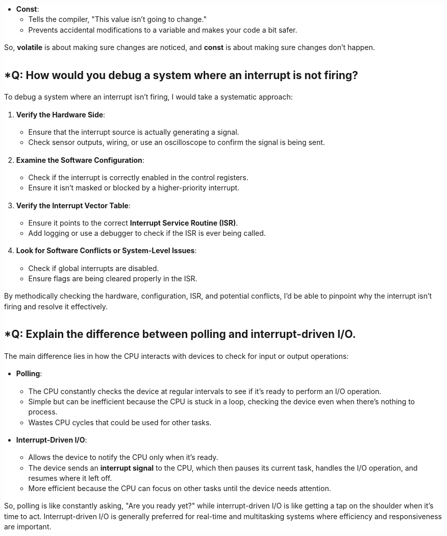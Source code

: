 - **Const**:
  - Tells the compiler, "This value isn’t going to change."
  - Prevents accidental modifications to a variable and makes your code a bit safer.

So, **volatile** is about making sure changes are noticed, and **const** is about making sure changes don’t happen.



## **\*Q: How would you debug a system where an interrupt is not firing?**

To debug a system where an interrupt isn’t firing, I would take a systematic approach:

1. **Verify the Hardware Side**:
   - Ensure that the interrupt source is actually generating a signal.
   - Check sensor outputs, wiring, or use an oscilloscope to confirm the signal is being sent.

2. **Examine the Software Configuration**:
   - Check if the interrupt is correctly enabled in the control registers.
   - Ensure it isn’t masked or blocked by a higher-priority interrupt.

3. **Verify the Interrupt Vector Table**:
   - Ensure it points to the correct **Interrupt Service Routine (ISR)**.
   - Add logging or use a debugger to check if the ISR is ever being called.

4. **Look for Software Conflicts or System-Level Issues**:
   - Check if global interrupts are disabled.
   - Ensure flags are being cleared properly in the ISR.

By methodically checking the hardware, configuration, ISR, and potential conflicts, I’d be able to pinpoint why the interrupt isn’t firing and resolve it effectively.

## **\*Q: Explain the difference between polling and interrupt-driven I/O.**

The main difference lies in how the CPU interacts with devices to check for input or output operations:

- **Polling**:
  - The CPU constantly checks the device at regular intervals to see if it’s ready to perform an I/O operation.
  - Simple but can be inefficient because the CPU is stuck in a loop, checking the device even when there’s nothing to process.
  - Wastes CPU cycles that could be used for other tasks.

- **Interrupt-Driven I/O**:
  - Allows the device to notify the CPU only when it’s ready.
  - The device sends an **interrupt signal** to the CPU, which then pauses its current task, handles the I/O operation, and resumes where it left off.
  - More efficient because the CPU can focus on other tasks until the device needs attention.

So, polling is like constantly asking, "Are you ready yet?" while interrupt-driven I/O is like getting a tap on the shoulder when it’s time to act. Interrupt-driven I/O is generally preferred for real-time and multitasking systems where efficiency and responsiveness are important.
